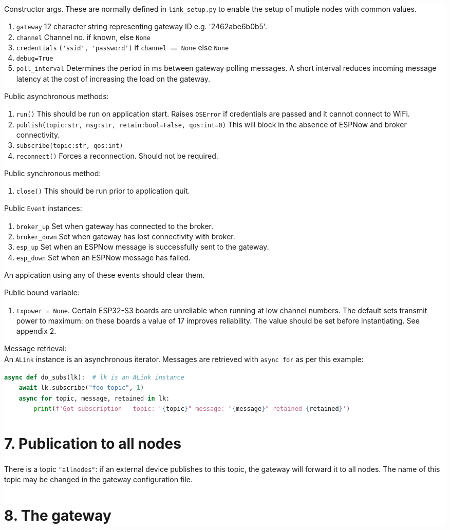 Constructor args. These are normally defined in `link_setup.py` to enable the
setup of mutiple nodes with common values.
 1. `gateway` 12 character string representing gateway ID e.g. '2462abe6b0b5'.
 2. `channel` Channel no. if known, else `None`
 3. `credentials` `('ssid', 'password')` if `channel == None` else `None`
 4. `debug=True`
 5. `poll_interval` Determines the period in ms between gateway polling
 messages. A short interval reduces incoming message latency at the cost of
 increasing the load on the gateway.

Public asynchronous methods: 
 1. `run()` This should be run on application start. Raises `OSError` if
 credentials are passed and it cannot connect to WiFi.
 2. `publish(topic:str, msg:str, retain:bool=False, qos:int=0)` This will block
 in the absence of ESPNow and broker connectivity.
 3. `subscribe(topic:str, qos:int)`
 4. `reconnect()` Forces a reconnection. Should not be required.

Public synchronous method:
 1. `close()` This should be run prior to application quit.

Public `Event` instances:
 1. `broker_up` Set when gateway has connected to the broker.
 2. `broker_down` Set when gateway has lost connectivity with broker.
 3. `esp_up` Set when an ESPNow message is successfully sent to the gateway.
 4. `esp_down` Set when an ESPNow message has failed.

An appication using any of these events should clear them.

Public bound variable:
 1. `txpower = None`. Certain ESP32-S3 boards are unreliable when running at
 low channel numbers. The default sets transmit power to maximum: on these
 boards a value of 17 improves reliability. The value should be set before
 instantiating. See appendix 2.

Message retrieval:  
An `ALink` instance is an asynchronous iterator. Messages are retrieved with
`async for` as per this example:
```python
async def do_subs(lk):  # lk is an ALink instance
    await lk.subscribe("foo_topic", 1)
    async for topic, message, retained in lk:
        print(f'Got subscription   topic: "{topic}" message: "{message}" retained {retained}')
```

# 7. Publication to all nodes

There is a topic `"allnodes"`: if an external device publishes to this topic,
the gateway will forward it to all nodes. The name of this topic may be changed
in the gateway configuration file.

# 8. The gateway
